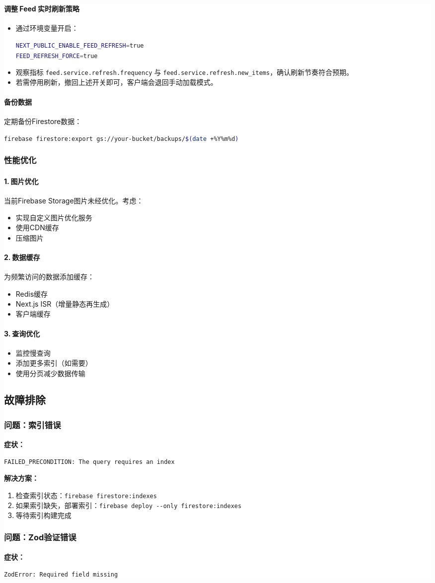 #### 调整 Feed 实时刷新策略
- 通过环境变量开启：
  ```bash
  NEXT_PUBLIC_ENABLE_FEED_REFRESH=true
  FEED_REFRESH_FORCE=true
  ```
- 观察指标 `feed.service.refresh.frequency` 与 `feed.service.refresh.new_items`，确认刷新节奏符合预期。
- 若需停用刷新，撤回上述开关即可，客户端会退回手动加载模式。

#### 备份数据
定期备份Firestore数据：
```bash
firebase firestore:export gs://your-bucket/backups/$(date +%Y%m%d)
```

### 性能优化

#### 1. 图片优化
当前Firebase Storage图片未经优化。考虑：
- 实现自定义图片优化服务
- 使用CDN缓存
- 压缩图片

#### 2. 数据缓存
为频繁访问的数据添加缓存：
- Redis缓存
- Next.js ISR（增量静态再生成）
- 客户端缓存

#### 3. 查询优化
- 监控慢查询
- 添加更多索引（如需要）
- 使用分页减少数据传输

## 故障排除

### 问题：索引错误

**症状：**
```
FAILED_PRECONDITION: The query requires an index
```

**解决方案：**
1. 检查索引状态：`firebase firestore:indexes`
2. 如果索引缺失，部署索引：`firebase deploy --only firestore:indexes`
3. 等待索引构建完成

### 问题：Zod验证错误

**症状：**
```
ZodError: Required field missing
```

